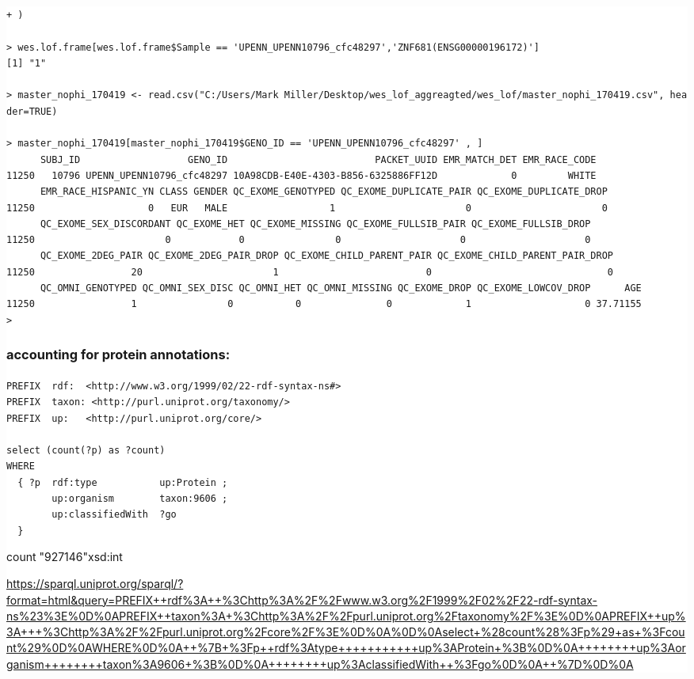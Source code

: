 ```
+ )

> wes.lof.frame[wes.lof.frame$Sample == 'UPENN_UPENN10796_cfc48297','ZNF681(ENSG00000196172)']
[1] "1"

> master_nophi_170419 <- read.csv("C:/Users/Mark Miller/Desktop/wes_lof_aggreagted/wes_lof/master_nophi_170419.csv", header=TRUE)

> master_nophi_170419[master_nophi_170419$GENO_ID == 'UPENN_UPENN10796_cfc48297' , ]
      SUBJ_ID                   GENO_ID                          PACKET_UUID EMR_MATCH_DET EMR_RACE_CODE
11250   10796 UPENN_UPENN10796_cfc48297 10A98CDB-E40E-4303-B856-6325886FF12D             0         WHITE
      EMR_RACE_HISPANIC_YN CLASS GENDER QC_EXOME_GENOTYPED QC_EXOME_DUPLICATE_PAIR QC_EXOME_DUPLICATE_DROP
11250                    0   EUR   MALE                  1                       0                       0
      QC_EXOME_SEX_DISCORDANT QC_EXOME_HET QC_EXOME_MISSING QC_EXOME_FULLSIB_PAIR QC_EXOME_FULLSIB_DROP
11250                       0            0                0                     0                     0
      QC_EXOME_2DEG_PAIR QC_EXOME_2DEG_PAIR_DROP QC_EXOME_CHILD_PARENT_PAIR QC_EXOME_CHILD_PARENT_PAIR_DROP
11250                 20                       1                          0                               0
      QC_OMNI_GENOTYPED QC_OMNI_SEX_DISC QC_OMNI_HET QC_OMNI_MISSING QC_EXOME_DROP QC_EXOME_LOWCOV_DROP      AGE
11250                 1                0           0               0             1                    0 37.71155
> 
```



### accounting for protein annotations:


```
PREFIX  rdf:  <http://www.w3.org/1999/02/22-rdf-syntax-ns#>
PREFIX  taxon: <http://purl.uniprot.org/taxonomy/>
PREFIX  up:   <http://purl.uniprot.org/core/>

select (count(?p) as ?count)
WHERE
  { ?p  rdf:type           up:Protein ;
        up:organism        taxon:9606 ;
        up:classifiedWith  ?go
  }
```
count
"927146"xsd:int

https://sparql.uniprot.org/sparql/?format=html&query=PREFIX++rdf%3A++%3Chttp%3A%2F%2Fwww.w3.org%2F1999%2F02%2F22-rdf-syntax-ns%23%3E%0D%0APREFIX++taxon%3A+%3Chttp%3A%2F%2Fpurl.uniprot.org%2Ftaxonomy%2F%3E%0D%0APREFIX++up%3A+++%3Chttp%3A%2F%2Fpurl.uniprot.org%2Fcore%2F%3E%0D%0A%0D%0Aselect+%28count%28%3Fp%29+as+%3Fcount%29%0D%0AWHERE%0D%0A++%7B+%3Fp++rdf%3Atype+++++++++++up%3AProtein+%3B%0D%0A++++++++up%3Aorganism++++++++taxon%3A9606+%3B%0D%0A++++++++up%3AclassifiedWith++%3Fgo%0D%0A++%7D%0D%0A
